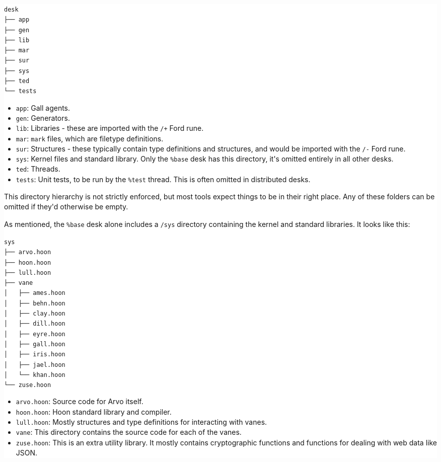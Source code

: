 ```
desk
├── app
├── gen
├── lib
├── mar
├── sur
├── sys
├── ted
└── tests
```

- `app`: Gall agents.
- `gen`: Generators.
- `lib`: Libraries - these are imported with the `/+` Ford rune.
- `mar`: `mark` files, which are filetype definitions.
- `sur`: Structures - these typically contain type definitions and structures,
  and would be imported with the `/-` Ford rune.
- `sys`: Kernel files and standard library. Only the `%base` desk has this
  directory, it's omitted entirely in all other desks.
- `ted`: Threads.
- `tests`: Unit tests, to be run by the `%test` thread. This is often omitted in distributed desks.

This directory hierarchy is not strictly enforced, but most tools expect things
to be in their right place. Any of these folders can be omitted if they'd
otherwise be empty.

As mentioned, the `%base` desk alone includes a `/sys` directory containing the
kernel and standard libraries. It looks like this:

```
sys
├── arvo.hoon
├── hoon.hoon
├── lull.hoon
├── vane
│   ├── ames.hoon
│   ├── behn.hoon
│   ├── clay.hoon
│   ├── dill.hoon
│   ├── eyre.hoon
│   ├── gall.hoon
│   ├── iris.hoon
│   ├── jael.hoon
│   └── khan.hoon
└── zuse.hoon
```

- `arvo.hoon`: Source code for Arvo itself.
- `hoon.hoon`: Hoon standard library and compiler.
- `lull.hoon`: Mostly structures and type definitions for interacting with
  vanes.
- `vane`: This directory contains the source code for each of the vanes.
- `zuse.hoon`: This is an extra utility library. It mostly contains
  cryptographic functions and functions for dealing with web data like JSON.
